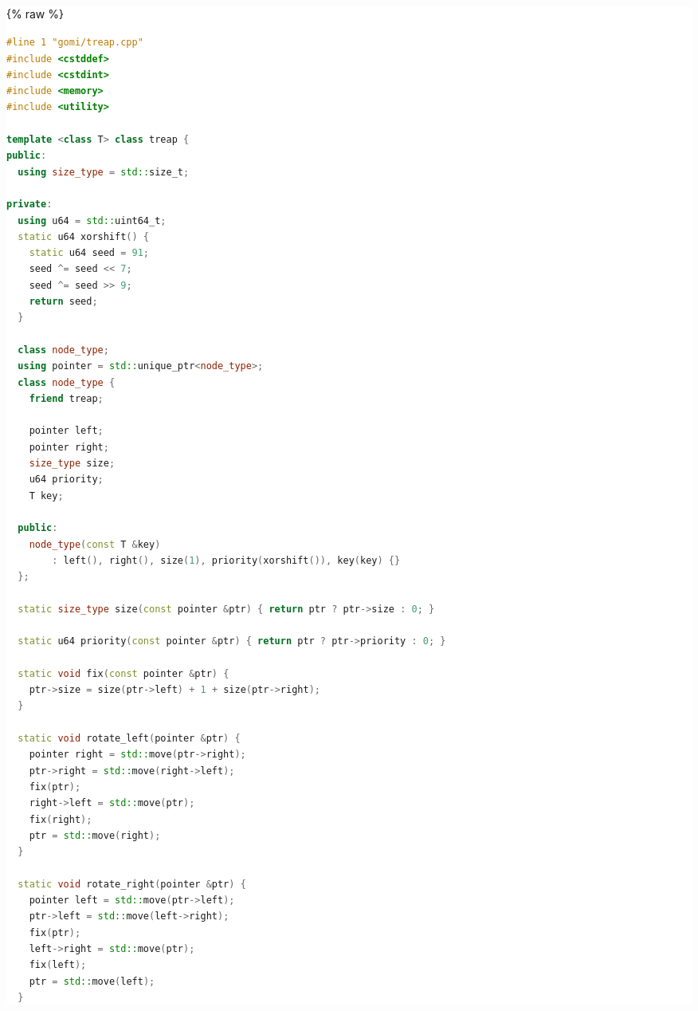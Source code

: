 <a id="bundled"></a>
{% raw %}
```cpp
#line 1 "gomi/treap.cpp"
#include <cstddef>
#include <cstdint>
#include <memory>
#include <utility>

template <class T> class treap {
public:
  using size_type = std::size_t;

private:
  using u64 = std::uint64_t;
  static u64 xorshift() {
    static u64 seed = 91;
    seed ^= seed << 7;
    seed ^= seed >> 9;
    return seed;
  }

  class node_type;
  using pointer = std::unique_ptr<node_type>;
  class node_type {
    friend treap;

    pointer left;
    pointer right;
    size_type size;
    u64 priority;
    T key;

  public:
    node_type(const T &key)
        : left(), right(), size(1), priority(xorshift()), key(key) {}
  };

  static size_type size(const pointer &ptr) { return ptr ? ptr->size : 0; }

  static u64 priority(const pointer &ptr) { return ptr ? ptr->priority : 0; }

  static void fix(const pointer &ptr) {
    ptr->size = size(ptr->left) + 1 + size(ptr->right);
  }

  static void rotate_left(pointer &ptr) {
    pointer right = std::move(ptr->right);
    ptr->right = std::move(right->left);
    fix(ptr);
    right->left = std::move(ptr);
    fix(right);
    ptr = std::move(right);
  }

  static void rotate_right(pointer &ptr) {
    pointer left = std::move(ptr->left);
    ptr->left = std::move(left->right);
    fix(ptr);
    left->right = std::move(ptr);
    fix(left);
    ptr = std::move(left);
  }

```